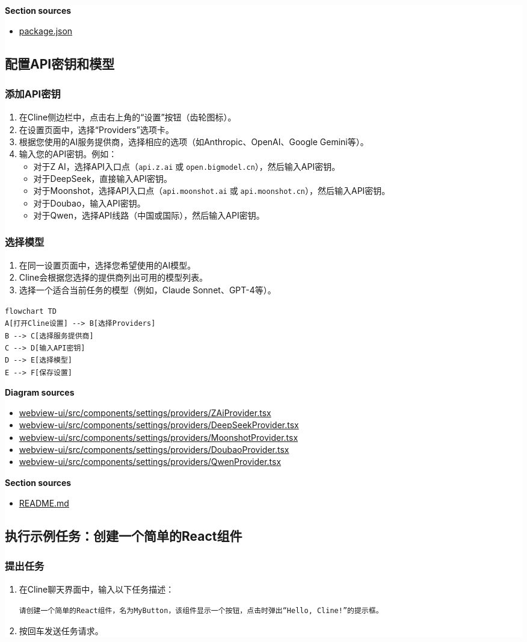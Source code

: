 **Section sources**
- [package.json](file://package.json#L1-L50)

## 配置API密钥和模型

### 添加API密钥

1. 在Cline侧边栏中，点击右上角的“设置”按钮（齿轮图标）。
2. 在设置页面中，选择“Providers”选项卡。
3. 根据您使用的AI服务提供商，选择相应的选项（如Anthropic、OpenAI、Google Gemini等）。
4. 输入您的API密钥。例如：
   - 对于Z AI，选择API入口点（`api.z.ai` 或 `open.bigmodel.cn`），然后输入API密钥。
   - 对于DeepSeek，直接输入API密钥。
   - 对于Moonshot，选择API入口点（`api.moonshot.ai` 或 `api.moonshot.cn`），然后输入API密钥。
   - 对于Doubao，输入API密钥。
   - 对于Qwen，选择API线路（中国或国际），然后输入API密钥。

### 选择模型

1. 在同一设置页面中，选择您希望使用的AI模型。
2. Cline会根据您选择的提供商列出可用的模型列表。
3. 选择一个适合当前任务的模型（例如，Claude Sonnet、GPT-4等）。

```mermaid
flowchart TD
A[打开Cline设置] --> B[选择Providers]
B --> C[选择服务提供商]
C --> D[输入API密钥]
D --> E[选择模型]
E --> F[保存设置]
```

**Diagram sources**
- [webview-ui/src/components/settings/providers/ZAiProvider.tsx](file://webview-ui/src/components/settings/providers/ZAiProvider.tsx#L1-L94)
- [webview-ui/src/components/settings/providers/DeepSeekProvider.tsx](file://webview-ui/src/components/settings/providers/DeepSeekProvider.tsx#L1-L57)
- [webview-ui/src/components/settings/providers/MoonshotProvider.tsx](file://webview-ui/src/components/settings/providers/MoonshotProvider.tsx#L1-L79)
- [webview-ui/src/components/settings/providers/DoubaoProvider.tsx](file://webview-ui/src/components/settings/providers/DoubaoProvider.tsx#L1-L57)
- [webview-ui/src/components/settings/providers/QwenProvider.tsx](file://webview-ui/src/components/settings/providers/QwenProvider.tsx#L1-L90)

**Section sources**
- [README.md](file://README.md#L1-L146)

## 执行示例任务：创建一个简单的React组件

### 提出任务

1. 在Cline聊天界面中，输入以下任务描述：
   ```
   请创建一个简单的React组件，名为MyButton，该组件显示一个按钮，点击时弹出“Hello, Cline!”的提示框。
   ```
2. 按回车发送任务请求。
